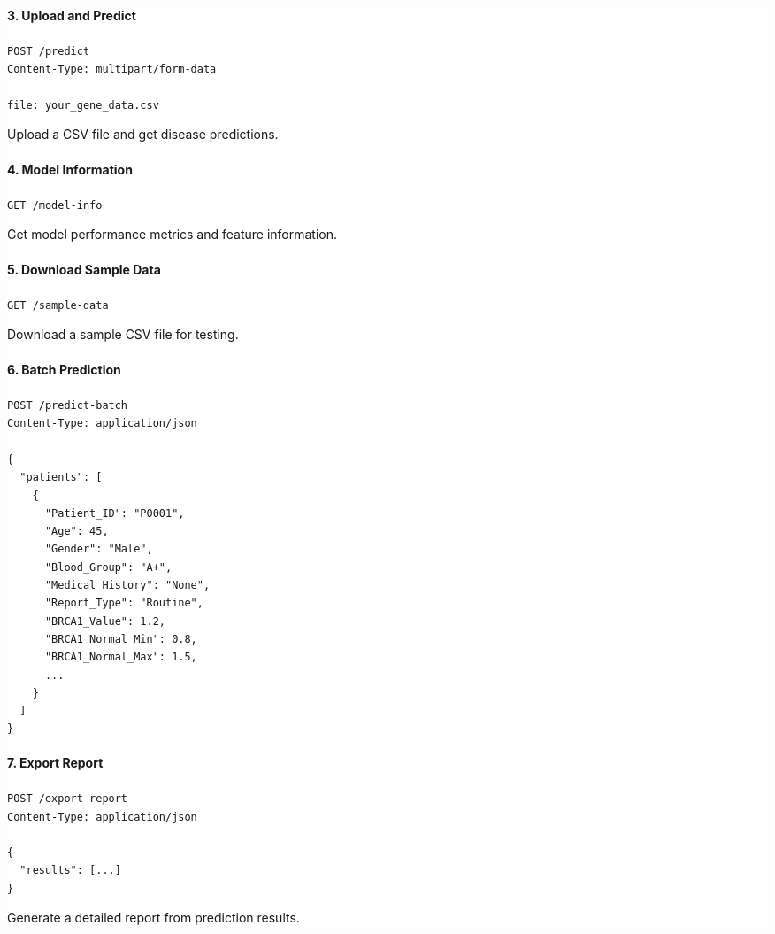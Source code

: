 #### 3. Upload and Predict
```http
POST /predict
Content-Type: multipart/form-data

file: your_gene_data.csv
```
Upload a CSV file and get disease predictions.

#### 4. Model Information
```http
GET /model-info
```
Get model performance metrics and feature information.

#### 5. Download Sample Data
```http
GET /sample-data
```
Download a sample CSV file for testing.

#### 6. Batch Prediction
```http
POST /predict-batch
Content-Type: application/json

{
  "patients": [
    {
      "Patient_ID": "P0001",
      "Age": 45,
      "Gender": "Male",
      "Blood_Group": "A+",
      "Medical_History": "None",
      "Report_Type": "Routine",
      "BRCA1_Value": 1.2,
      "BRCA1_Normal_Min": 0.8,
      "BRCA1_Normal_Max": 1.5,
      ...
    }
  ]
}
```

#### 7. Export Report
```http
POST /export-report
Content-Type: application/json

{
  "results": [...]
}
```
Generate a detailed report from prediction results.

